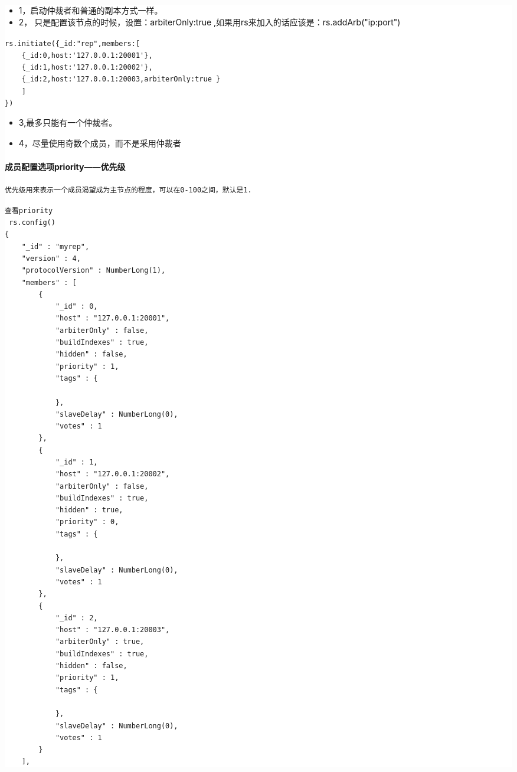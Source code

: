 * 1，启动仲裁者和普通的副本方式一样。
* 2， 只是配置该节点的时候，设置：arbiterOnly:true   ,如果用rs来加入的话应该是：rs.addArb("ip:port")
```
rs.initiate({_id:"rep",members:[
	{_id:0,host:'127.0.0.1:20001'},
	{_id:1,host:'127.0.0.1:20002'},
	{_id:2,host:'127.0.0.1:20003,arbiterOnly:true }
	]
})
```
* 3,最多只能有一个仲裁者。

* 4，尽量使用奇数个成员，而不是采用仲裁者

#### 成员配置选项priority——优先级
	优先级用来表示一个成员渴望成为主节点的程度，可以在0-100之间，默认是1.

```
查看priority
 rs.config()
{
	"_id" : "myrep",
	"version" : 4,
	"protocolVersion" : NumberLong(1),
	"members" : [
		{
			"_id" : 0,
			"host" : "127.0.0.1:20001",
			"arbiterOnly" : false,
			"buildIndexes" : true,
			"hidden" : false,
			"priority" : 1,
			"tags" : {

			},
			"slaveDelay" : NumberLong(0),
			"votes" : 1
		},
		{
			"_id" : 1,
			"host" : "127.0.0.1:20002",
			"arbiterOnly" : false,
			"buildIndexes" : true,
			"hidden" : true,
			"priority" : 0,
			"tags" : {

			},
			"slaveDelay" : NumberLong(0),
			"votes" : 1
		},
		{
			"_id" : 2,
			"host" : "127.0.0.1:20003",
			"arbiterOnly" : true,
			"buildIndexes" : true,
			"hidden" : false,
			"priority" : 1,
			"tags" : {

			},
			"slaveDelay" : NumberLong(0),
			"votes" : 1
		}
	],
```